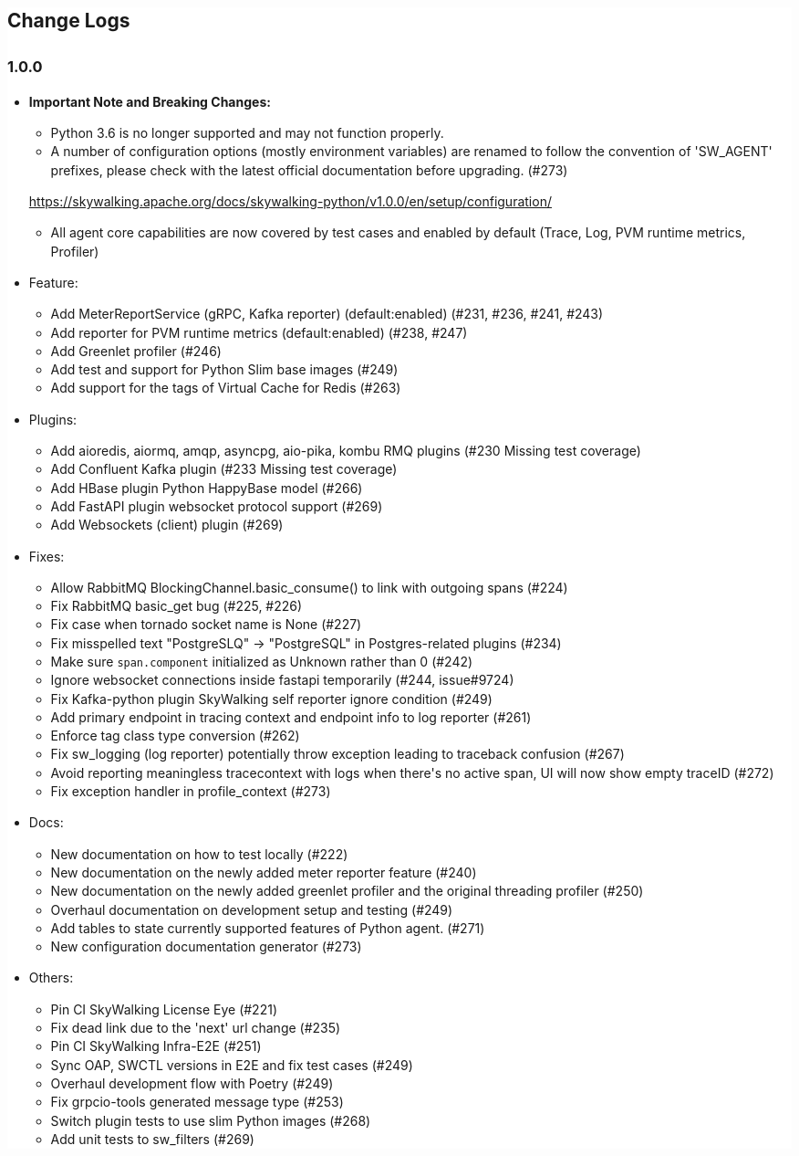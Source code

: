 ## Change Logs

### 1.0.0

- **Important Note and Breaking Changes:**
  - Python 3.6 is no longer supported and may not function properly.
  - A number of configuration options (mostly environment variables) are renamed to follow the convention of
  'SW_AGENT' prefixes, please check with the latest official documentation before upgrading. (#273)
  
  https://skywalking.apache.org/docs/skywalking-python/v1.0.0/en/setup/configuration/
  - All agent core capabilities are now covered by test cases and enabled by default (Trace, Log, PVM runtime metrics, Profiler)


- Feature:
  - Add MeterReportService (gRPC, Kafka reporter) (default:enabled) (#231, #236, #241, #243)
  - Add reporter for PVM runtime metrics (default:enabled) (#238, #247)
  - Add Greenlet profiler (#246)
  - Add test and support for Python Slim base images (#249)
  - Add support for the tags of Virtual Cache for Redis (#263)

- Plugins:
  - Add aioredis, aiormq, amqp, asyncpg, aio-pika, kombu RMQ plugins (#230 Missing test coverage) 
  - Add Confluent Kafka plugin (#233 Missing test coverage) 
  - Add HBase plugin Python HappyBase model  (#266) 
  - Add FastAPI plugin websocket protocol support (#269)
  - Add Websockets (client) plugin (#269)

- Fixes:
  - Allow RabbitMQ BlockingChannel.basic_consume() to link with outgoing spans (#224)
  - Fix RabbitMQ basic_get bug (#225, #226)
  - Fix case when tornado socket name is None (#227)
  - Fix misspelled text "PostgreSLQ" -> "PostgreSQL" in Postgres-related plugins (#234)
  - Make sure `span.component` initialized as Unknown rather than 0 (#242)
  - Ignore websocket connections inside fastapi temporarily (#244, issue#9724)
  - Fix Kafka-python plugin SkyWalking self reporter ignore condition (#249)
  - Add primary endpoint in tracing context and endpoint info to log reporter (#261)
  - Enforce tag class type conversion (#262)
  - Fix sw_logging (log reporter) potentially throw exception leading to traceback confusion (#267)
  - Avoid reporting meaningless tracecontext with logs when there's no active span, UI will now show empty traceID (#272)
  - Fix exception handler in profile_context (#273)
  
- Docs:
  - New documentation on how to test locally (#222)
  - New documentation on the newly added meter reporter feature (#240)
  - New documentation on the newly added greenlet profiler and the original threading profiler (#250)
  - Overhaul documentation on development setup and testing (#249)
  - Add tables to state currently supported features of Python agent. (#271)
  - New configuration documentation generator (#273) 

- Others:
  - Pin CI SkyWalking License Eye (#221)
  - Fix dead link due to the 'next' url change (#235)
  - Pin CI SkyWalking Infra-E2E (#251)
  - Sync OAP, SWCTL versions in E2E and fix test cases (#249)
  - Overhaul development flow with Poetry (#249)
  - Fix grpcio-tools generated message type (#253)
  - Switch plugin tests to use slim Python images (#268)
  - Add unit tests to sw_filters (#269)

